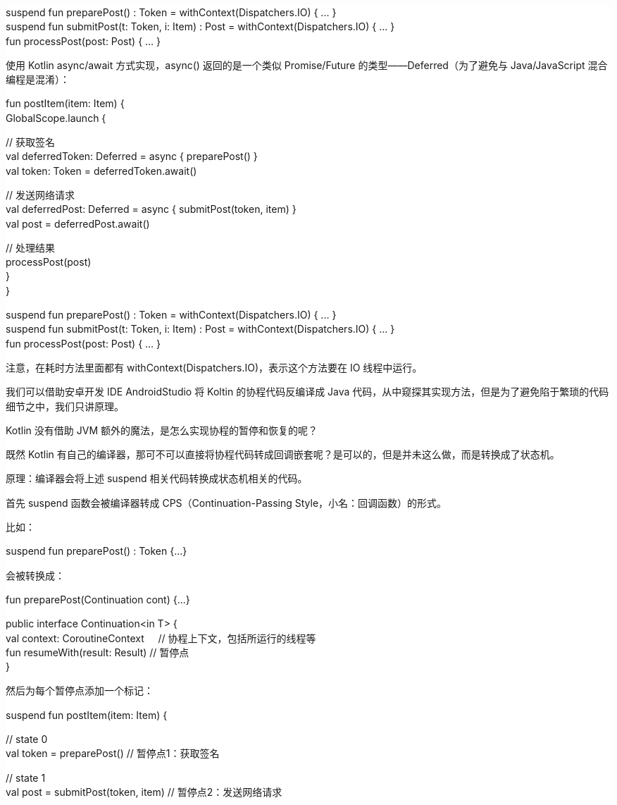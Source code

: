 suspend fun preparePost() : Token = withContext(Dispatchers.IO) { ... }\
suspend fun submitPost(t: Token, i: Item) : Post = withContext(Dispatchers.IO) { ... }\
fun processPost(post: Post) { ... }

使用 Kotlin async/await 方式实现，async() 返回的是一个类似 Promise/Future 的类型——Deferred（为了避免与 Java/JavaScript 混合编程是混淆）：

fun postItem(item: Item) {\
GlobalScope.launch {

// 获取签名\
val deferredToken: Deferred<Token> = async { preparePost() }\
val token: Token = deferredToken.await()

// 发送网络请求\
val deferredPost: Deferred<Post> = async { submitPost(token, item) }\
val post = deferredPost.await()

// 处理结果\
processPost(post)\
}\
}

suspend fun preparePost() : Token = withContext(Dispatchers.IO) { ... }\
suspend fun submitPost(t: Token, i: Item) : Post = withContext(Dispatchers.IO) { ... }\
fun processPost(post: Post) { ... }

注意，在耗时方法里面都有 withContext(Dispatchers.IO)，表示这个方法要在 IO 线程中运行。

我们可以借助安卓开发 IDE AndroidStudio 将 Koltin 的协程代码反编译成 Java 代码，从中窥探其实现方法，但是为了避免陷于繁琐的代码细节之中，我们只讲原理。

Kotlin 没有借助 JVM 额外的魔法，是怎么实现协程的暂停和恢复的呢？

既然 Kotlin 有自己的编译器，那可不可以直接将协程代码转成回调嵌套呢？是可以的，但是并未这么做，而是转换成了状态机。

原理：编译器会将上述 suspend 相关代码转换成状态机相关的代码。

首先 suspend 函数会被编译器转成 CPS（Continuation-Passing Style，小名：回调函数）的形式。

比如：

suspend fun preparePost() : Token {...}

会被转换成：

fun preparePost(Continuation<Token> cont) {...}

public interface Continuation<in T> {\
val context: CoroutineContext     // 协程上下文，包括所运行的线程等\
fun resumeWith(result: Result<T>) // 暂停点\
}

然后为每个暂停点添加一个标记：

suspend fun postItem(item: Item) {

// state 0\
val token = preparePost() // 暂停点1：获取签名

// state 1\
val post = submitPost(token, item) // 暂停点2：发送网络请求

